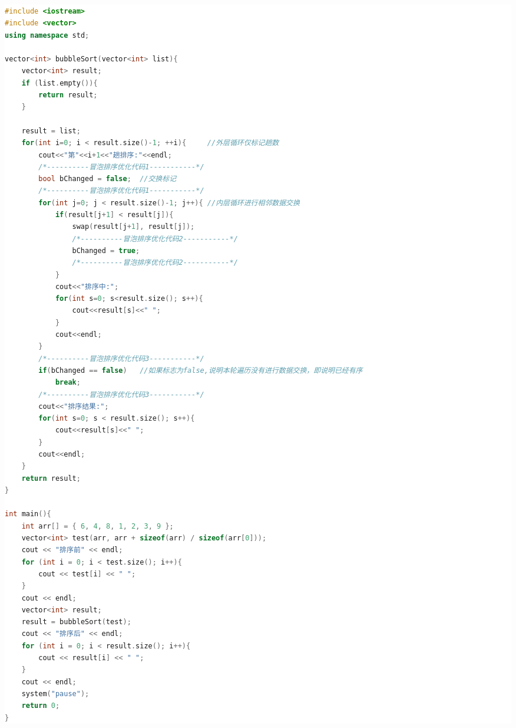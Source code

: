 ```c++
#include <iostream>
#include <vector>
using namespace std;

vector<int> bubbleSort(vector<int> list){
	vector<int> result;
	if (list.empty()){
		return result;
	}

	result = list;
	for(int i=0; i < result.size()-1; ++i){		//外层循环仅标记趟数
		cout<<"第"<<i+1<<"趟排序:"<<endl;
		/*----------冒泡排序优化代码1-----------*/
		bool bChanged = false;	//交换标记
		/*----------冒泡排序优化代码1-----------*/
		for(int j=0; j < result.size()-1; j++){	//内层循环进行相邻数据交换
			if(result[j+1] < result[j]){
				swap(result[j+1], result[j]);
				/*----------冒泡排序优化代码2-----------*/
				bChanged = true;
				/*----------冒泡排序优化代码2-----------*/
			}
			cout<<"排序中:";
			for(int s=0; s<result.size(); s++){
				cout<<result[s]<<" ";
			}
			cout<<endl;
		}
		/*----------冒泡排序优化代码3-----------*/
		if(bChanged == false)	//如果标志为false,说明本轮遍历没有进行数据交换，即说明已经有序
			break;
		/*----------冒泡排序优化代码3-----------*/
		cout<<"排序结果:";
		for(int s=0; s < result.size(); s++){
			cout<<result[s]<<" ";
		}
		cout<<endl;
	}
	return result;
}

int main(){
	int arr[] = { 6, 4, 8, 1, 2, 3, 9 };
	vector<int> test(arr, arr + sizeof(arr) / sizeof(arr[0]));
	cout << "排序前" << endl;
	for (int i = 0; i < test.size(); i++){
		cout << test[i] << " ";
	}
	cout << endl;
	vector<int> result;
	result = bubbleSort(test);
	cout << "排序后" << endl;
	for (int i = 0; i < result.size(); i++){
		cout << result[i] << " ";
	}
	cout << endl;
	system("pause");
	return 0;
}

```

